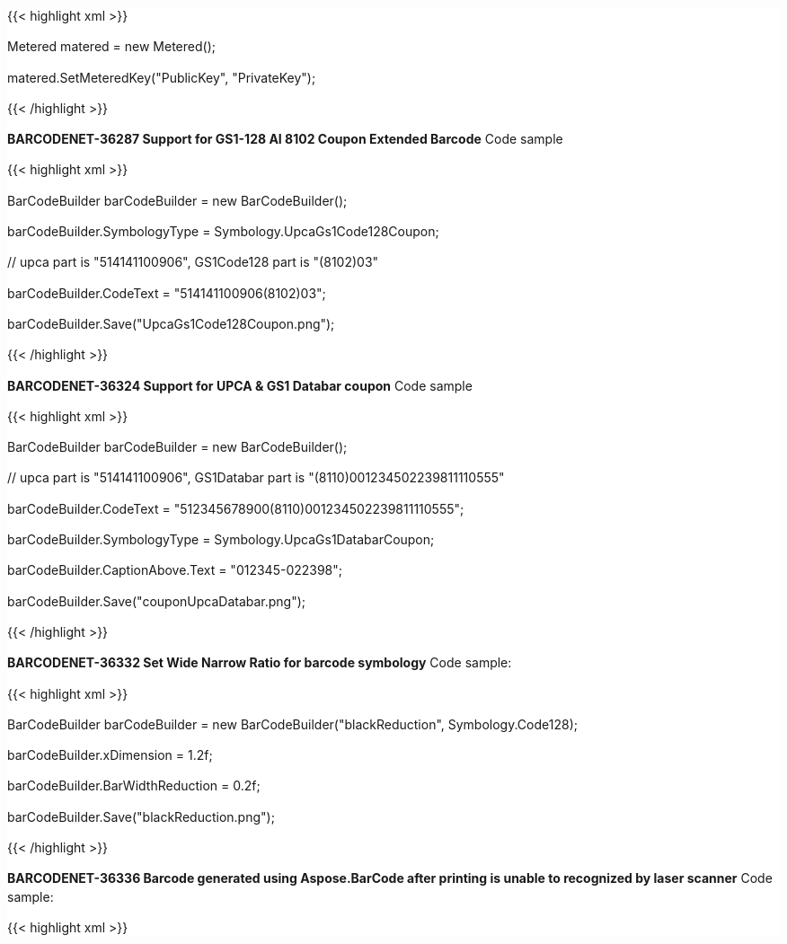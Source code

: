 {{< highlight xml >}}

 Metered matered = new Metered();

matered.SetMeteredKey("PublicKey", "PrivateKey");

{{< /highlight >}}

**BARCODENET-36287 Support for GS1-128 AI 8102 Coupon Extended Barcode** 
Code sample

{{< highlight xml >}}

 BarCodeBuilder barCodeBuilder = new BarCodeBuilder();

barCodeBuilder.SymbologyType = Symbology.UpcaGs1Code128Coupon;

// upca part is "514141100906", GS1Code128 part is "(8102)03"

barCodeBuilder.CodeText = "514141100906(8102)03";

barCodeBuilder.Save("UpcaGs1Code128Coupon.png");

{{< /highlight >}}

**BARCODENET-36324 Support for UPCA & GS1 Databar coupon** 
Code sample

{{< highlight xml >}}

 BarCodeBuilder barCodeBuilder = new BarCodeBuilder();

// upca part is "514141100906", GS1Databar part is "(8110)001234502239811110555"

barCodeBuilder.CodeText = "512345678900(8110)001234502239811110555";

barCodeBuilder.SymbologyType = Symbology.UpcaGs1DatabarCoupon;

barCodeBuilder.CaptionAbove.Text = "012345-022398";

barCodeBuilder.Save("couponUpcaDatabar.png");

{{< /highlight >}}

**BARCODENET-36332 Set Wide Narrow Ratio for barcode symbology** 
Code sample:

{{< highlight xml >}}

 BarCodeBuilder barCodeBuilder = new BarCodeBuilder("blackReduction", Symbology.Code128);

barCodeBuilder.xDimension = 1.2f;

barCodeBuilder.BarWidthReduction = 0.2f;

barCodeBuilder.Save("blackReduction.png");

{{< /highlight >}}

**BARCODENET-36336 Barcode generated using Aspose.BarCode after printing is unable to recognized by laser scanner** 
Code sample:

{{< highlight xml >}}
